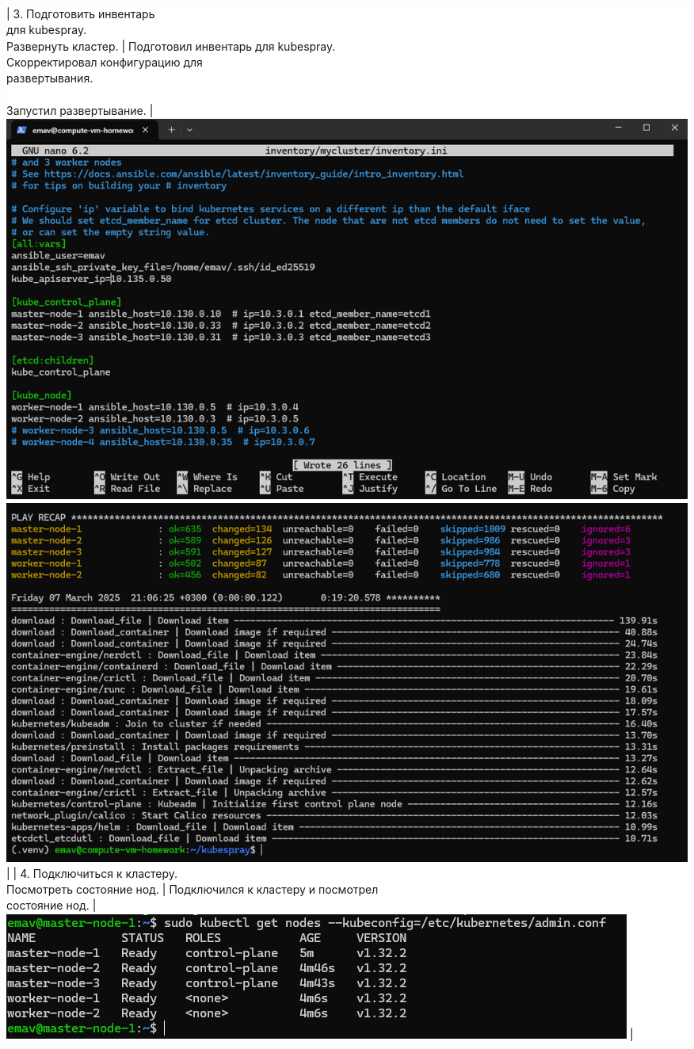 | 3. Подготовить инвентарь<br />для kubespray.<br />Развернуть кластер.     | Подготовил инвентарь для kubespray.<br />Скорректировал конфигурацию для<br />развертывания.<br /><br />Запустил развертывание. | ![1741368965478](image/README/1741368965478.png)<br />![1741370795921](image/README/1741370795921.png) |
| 4. Подключиться к кластеру.<br />Посмотреть состояние нод.             | Подключился к кластеру и посмотрел<br />состояние нод.                                                                                                                     | ![1741370872382](image/README/1741370872382.png)                                                     |